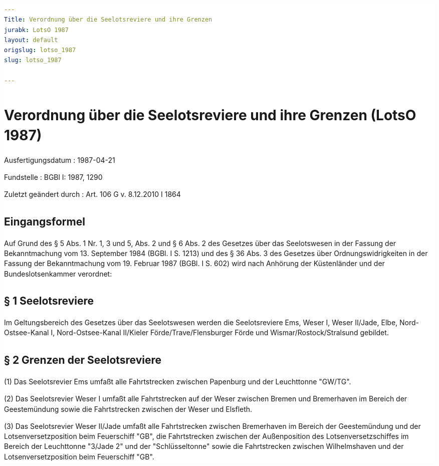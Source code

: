 ```yaml
---
Title: Verordnung über die Seelotsreviere und ihre Grenzen
jurabk: LotsO 1987
layout: default
origslug: lotso_1987
slug: lotso_1987

---
```


# Verordnung über die Seelotsreviere und ihre Grenzen (LotsO 1987)

Ausfertigungsdatum
:   1987-04-21

Fundstelle
:   BGBl I: 1987, 1290

Zuletzt geändert durch
:   Art. 106 G v. 8.12.2010 I 1864

## Eingangsformel

Auf Grund des § 5 Abs. 1 Nr. 1, 3 und 5, Abs. 2 und § 6 Abs. 2 des
Gesetzes über das Seelotswesen in der Fassung der Bekanntmachung vom
13\. September 1984 (BGBl. I S. 1213) und des § 36 Abs. 3 des Gesetzes
über Ordnungswidrigkeiten in der Fassung der Bekanntmachung vom 19.
Februar 1987 (BGBl. I S. 602) wird nach Anhörung der Küstenländer und
der Bundeslotsenkammer verordnet:

## § 1 Seelotsreviere

Im Geltungsbereich des Gesetzes über das Seelotswesen werden die
Seelotsreviere Ems, Weser I, Weser II/Jade, Elbe, Nord-Ostsee-Kanal I,
Nord-Ostsee-Kanal II/Kieler Förde/Trave/Flensburger Förde und
Wismar/Rostock/Stralsund gebildet.

## § 2 Grenzen der Seelotsreviere

(1) Das Seelotsrevier Ems umfaßt alle Fahrtstrecken zwischen Papenburg
und der Leuchttonne "GW/TG".

(2) Das Seelotsrevier Weser I umfaßt alle Fahrtstrecken auf der Weser
zwischen Bremen und Bremerhaven im Bereich der Geestemündung sowie die
Fahrtstrecken zwischen der Weser und Elsfleth.

(3) Das Seelotsrevier Weser II/Jade umfaßt alle Fahrtstrecken zwischen
Bremerhaven im Bereich der Geestemündung und der Lotsenversetzposition
beim Feuerschiff "GB", die Fahrtstrecken zwischen der Außenposition
des Lotsenversetzschiffes im Bereich der Leuchttonne "3/Jade 2" und
der "Schlüsseltonne" sowie die Fahrtstrecken zwischen Wilhelmshaven
und der Lotsenversetzposition beim Feuerschiff "GB".
